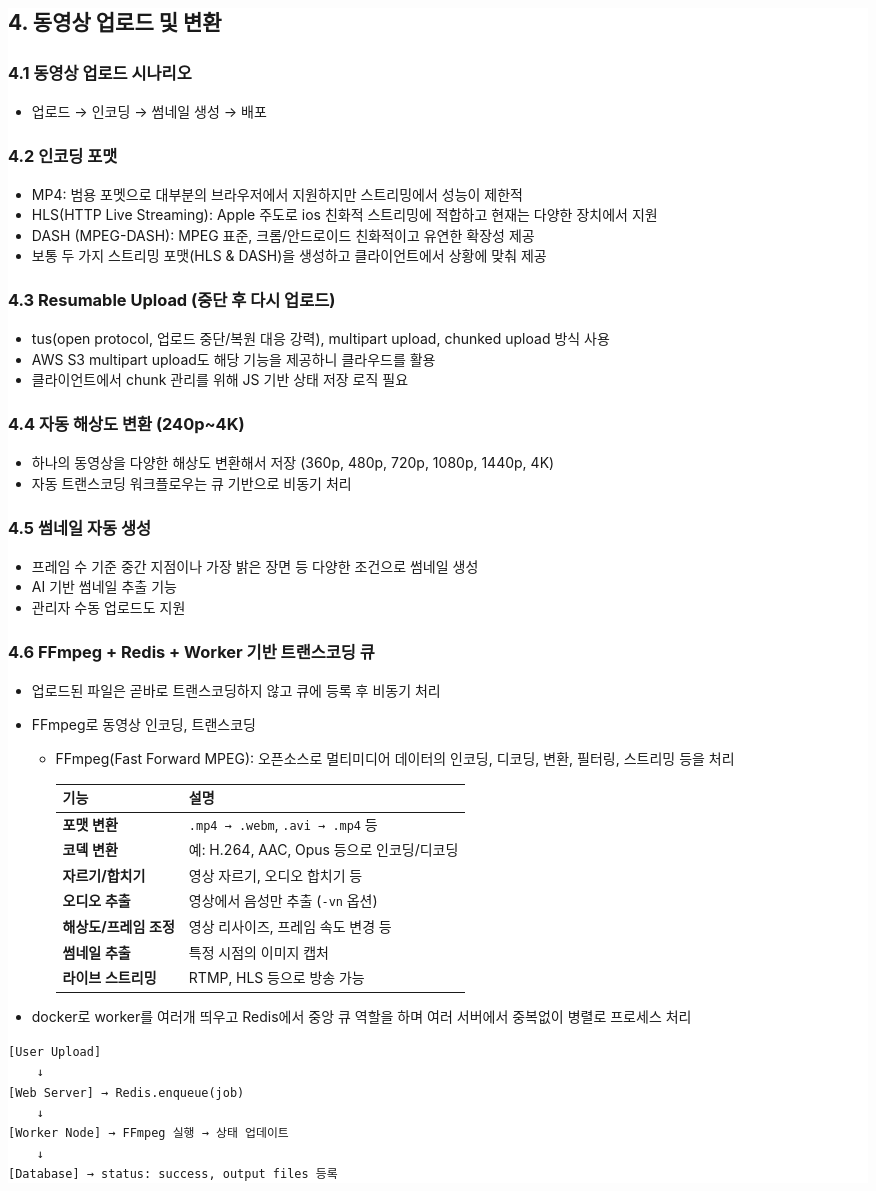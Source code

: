 ## 4. 동영상 업로드 및 변환

### 4.1 동영상 업로드 시나리오
- 업로드 → 인코딩 → 썸네일 생성 → 배포

### 4.2 인코딩 포맷
- MP4: 범용 포멧으로 대부분의 브라우저에서 지원하지만 스트리밍에서 성능이 제한적
- HLS(HTTP Live Streaming): Apple 주도로 ios 친화적 스트리밍에 적합하고 현재는 다양한 장치에서 지원
- DASH (MPEG-DASH): MPEG 표준, 크롬/안드로이드 친화적이고 유연한 확장성 제공
- 보통 두 가지 스트리밍 포맷(HLS & DASH)을 생성하고 클라이언트에서 상황에 맞춰 제공

### 4.3 Resumable Upload (중단 후 다시 업로드)
- tus(open protocol, 업로드 중단/복원 대응 강력), multipart upload, chunked upload 방식 사용
- AWS S3 multipart upload도 해당 기능을 제공하니 클라우드를 활용
- 클라이언트에서 chunk 관리를 위해 JS 기반 상태 저장 로직 필요

### 4.4 자동 해상도 변환 (240p~4K)
- 하나의 동영상을 다양한 해상도 변환해서 저장 (360p, 480p, 720p, 1080p, 1440p, 4K)
- 자동 트랜스코딩 워크플로우는 큐 기반으로 비동기 처리

### 4.5 썸네일 자동 생성
- 프레임 수 기준 중간 지점이나 가장 밝은 장면 등 다양한 조건으로 썸네일 생성
- AI 기반 썸네일 추출 기능
- 관리자 수동 업로드도 지원

### 4.6 FFmpeg + Redis + Worker 기반 트랜스코딩 큐
- 업로드된 파일은 곧바로 트랜스코딩하지 않고 큐에 등록 후 비동기 처리
- FFmpeg로 동영상 인코딩, 트랜스코딩
    - FFmpeg(Fast Forward MPEG): 오픈소스로 멀티미디어 데이터의 인코딩, 디코딩, 변환, 필터링, 스트리밍 등을 처리

      | 기능             | 설명                              |
      | -------------- | ------------------------------- |
      | **포맷 변환**      | `.mp4 → .webm`, `.avi → .mp4` 등 |
      | **코덱 변환**      | 예: H.264, AAC, Opus 등으로 인코딩/디코딩 |
      | **자르기/합치기**    | 영상 자르기, 오디오 합치기 등               |
      | **오디오 추출**     | 영상에서 음성만 추출 (`-vn` 옵션)          |
      | **해상도/프레임 조정** | 영상 리사이즈, 프레임 속도 변경 등            |
      | **썸네일 추출**     | 특정 시점의 이미지 캡처                   |
      | **라이브 스트리밍**   | RTMP, HLS 등으로 방송 가능             |

- docker로 worker를 여러개 띄우고 Redis에서 중앙 큐 역할을 하며 여러 서버에서 중복없이 병렬로 프로세스 처리

```
[User Upload]
    ↓
[Web Server] → Redis.enqueue(job)
    ↓
[Worker Node] → FFmpeg 실행 → 상태 업데이트
    ↓
[Database] → status: success, output files 등록
```
